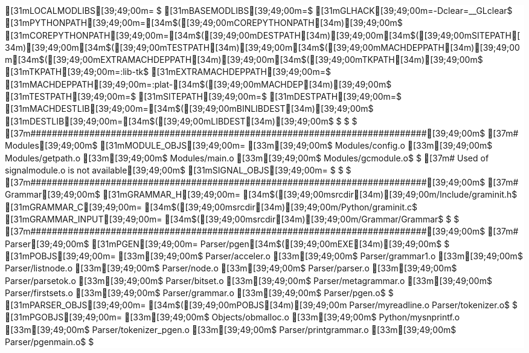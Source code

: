 [31mLOCALMODLIBS[39;49;00m=          $
[31mBASEMODLIBS[39;49;00m=$
[31mGLHACK[39;49;00m=-Dclear=__GLclear$
[31mPYTHONPATH[39;49;00m=[34m$([39;49;00mCOREPYTHONPATH[34m)[39;49;00m$
[31mCOREPYTHONPATH[39;49;00m=[34m$([39;49;00mDESTPATH[34m)[39;49;00m[34m$([39;49;00mSITEPATH[34m)[39;49;00m[34m$([39;49;00mTESTPATH[34m)[39;49;00m[34m$([39;49;00mMACHDEPPATH[34m)[39;49;00m[34m$([39;49;00mEXTRAMACHDEPPATH[34m)[39;49;00m[34m$([39;49;00mTKPATH[34m)[39;49;00m$
[31mTKPATH[39;49;00m=:lib-tk$
[31mEXTRAMACHDEPPATH[39;49;00m=$
[31mMACHDEPPATH[39;49;00m=:plat-[34m$([39;49;00mMACHDEP[34m)[39;49;00m$
[31mTESTPATH[39;49;00m=$
[31mSITEPATH[39;49;00m=$
[31mDESTPATH[39;49;00m=$
[31mMACHDESTLIB[39;49;00m=[34m$([39;49;00mBINLIBDEST[34m)[39;49;00m$
[31mDESTLIB[39;49;00m=[34m$([39;49;00mLIBDEST[34m)[39;49;00m$
$
$
$
[37m##########################################################################[39;49;00m$
[37m# Modules[39;49;00m$
[31mMODULE_OBJS[39;49;00m=	[33m\[39;49;00m$
		Modules/config.o [33m\[39;49;00m$
		Modules/getpath.o [33m\[39;49;00m$
		Modules/main.o [33m\[39;49;00m$
		Modules/gcmodule.o$
$
[37m# Used of signalmodule.o is not available[39;49;00m$
[31mSIGNAL_OBJS[39;49;00m=	$
$
$
[37m##########################################################################[39;49;00m$
[37m# Grammar[39;49;00m$
[31mGRAMMAR_H[39;49;00m=	[34m$([39;49;00msrcdir[34m)[39;49;00m/Include/graminit.h$
[31mGRAMMAR_C[39;49;00m=	[34m$([39;49;00msrcdir[34m)[39;49;00m/Python/graminit.c$
[31mGRAMMAR_INPUT[39;49;00m=	[34m$([39;49;00msrcdir[34m)[39;49;00m/Grammar/Grammar$
$
$
[37m##########################################################################[39;49;00m$
[37m# Parser[39;49;00m$
[31mPGEN[39;49;00m=		Parser/pgen[34m$([39;49;00mEXE[34m)[39;49;00m$
$
[31mPOBJS[39;49;00m=		[33m\[39;49;00m$
		Parser/acceler.o [33m\[39;49;00m$
		Parser/grammar1.o [33m\[39;49;00m$
		Parser/listnode.o [33m\[39;49;00m$
		Parser/node.o [33m\[39;49;00m$
		Parser/parser.o [33m\[39;49;00m$
		Parser/parsetok.o [33m\[39;49;00m$
		Parser/bitset.o [33m\[39;49;00m$
		Parser/metagrammar.o [33m\[39;49;00m$
		Parser/firstsets.o [33m\[39;49;00m$
		Parser/grammar.o [33m\[39;49;00m$
		Parser/pgen.o$
$
[31mPARSER_OBJS[39;49;00m=	[34m$([39;49;00mPOBJS[34m)[39;49;00m Parser/myreadline.o Parser/tokenizer.o$
$
[31mPGOBJS[39;49;00m=		[33m\[39;49;00m$
		Objects/obmalloc.o [33m\[39;49;00m$
		Python/mysnprintf.o [33m\[39;49;00m$
		Parser/tokenizer_pgen.o [33m\[39;49;00m$
		Parser/printgrammar.o [33m\[39;49;00m$
		Parser/pgenmain.o$
$